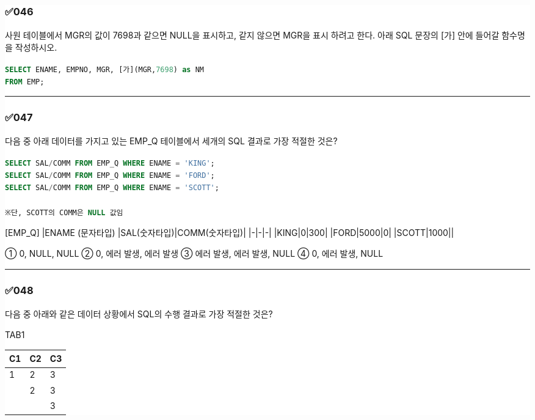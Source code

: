 
### ✅046

사원 테이블에서 MGR의 값이 7698과 같으면 NULL을 표시하고, 같지 않으면 MGR을 표시 하려고 한다. 
아래 SQL 문장의 [가] 안에 들어갈 함수명을 작성하시오.

```sql
SELECT ENAME, EMPNO, MGR, [가](MGR,7698) as NM
FROM EMP;
```


---

### ✅047

다음 중 아래 데이터를 가지고 있는 EMP_Q 테이블에서 세개의 SQL 결과로 가장 적절한 것은?
```sql
SELECT SAL/COMM FROM EMP_Q WHERE ENAME = 'KING';
SELECT SAL/COMM FROM EMP_Q WHERE ENAME = 'FORD';
SELECT SAL/COMM FROM EMP_Q WHERE ENAME = 'SCOTT';

※단, SCOTT의 COMM은 NULL 값임
```

[EMP_Q]
|ENAME (문자타입) |SAL(숫자타입)|COMM(숫자타입)|
|-|-|-|
|KING|0|300|
|FORD|5000|0|
|SCOTT|1000||

① 0, NULL, NULL
② 0, 에러 발생, 에러 발생
③ 에러 발생, 에러 발생, NULL
④ 0, 에러 발생, NULL



---

### ✅048

다음 중 아래와 같은 데이터 상황에서 SQL의 수행 결과로 가장 적절한 것은?

TAB1

|  C1 | C2|C3|
|-|-|-|
|1|2|3|
||2|3|
|||3|
